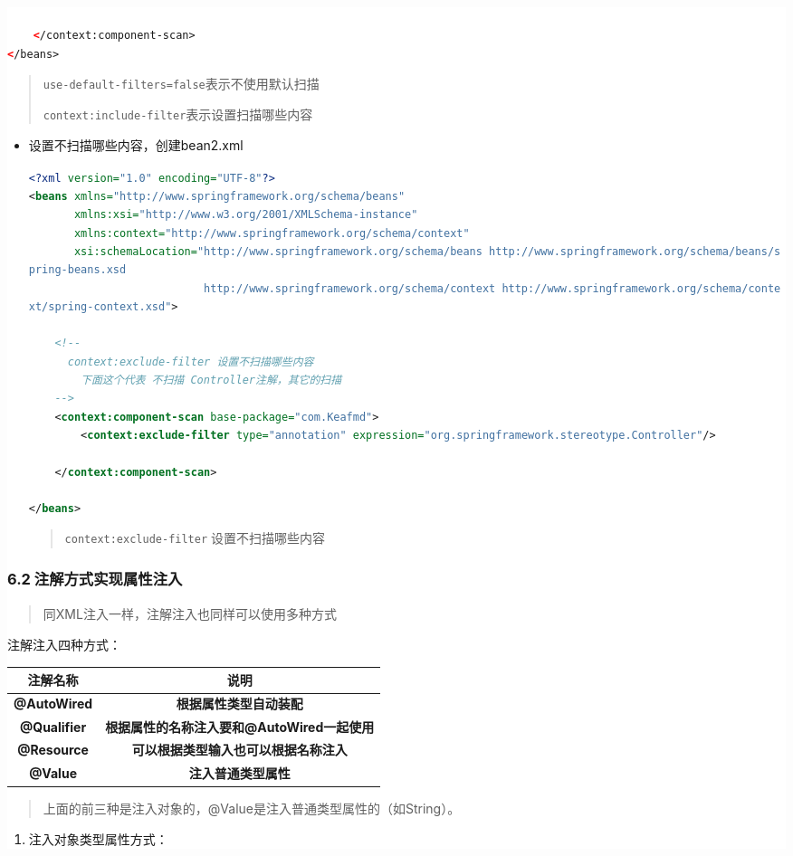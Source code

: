   ~~~xml
  
      </context:component-scan>
  </beans>
  ~~~

  > `use-default-filters=false`表示不使用默认扫描
  >
  > `context:include-filter`表示设置扫描哪些内容

- 设置不扫描哪些内容，创建bean2.xml

  ~~~xml
  <?xml version="1.0" encoding="UTF-8"?>
  <beans xmlns="http://www.springframework.org/schema/beans"
         xmlns:xsi="http://www.w3.org/2001/XMLSchema-instance"
         xmlns:context="http://www.springframework.org/schema/context"
         xsi:schemaLocation="http://www.springframework.org/schema/beans http://www.springframework.org/schema/beans/spring-beans.xsd
                             http://www.springframework.org/schema/context http://www.springframework.org/schema/context/spring-context.xsd">
  
      <!--
      	context:exclude-filter 设置不扫描哪些内容
          下面这个代表 不扫描 Controller注解，其它的扫描
      -->
      <context:component-scan base-package="com.Keafmd">
          <context:exclude-filter type="annotation" expression="org.springframework.stereotype.Controller"/>
  
      </context:component-scan>
  
  </beans>
  ~~~

  > `context:exclude-filter` 设置不扫描哪些内容

### 6.2 注解方式实现属性注入

> 同XML注入一样，注解注入也同样可以使用多种方式

注解注入四种方式：

|    注解名称    |                     说明                     |
| :------------: | :------------------------------------------: |
| **@AutoWired** |           **根据属性类型自动装配**           |
| **@Qualifier** | **根据属性的名称注入要和@AutoWired一起使用** |
| **@Resource**  |    **可以根据类型输入也可以根据名称注入**    |
|   **@Value**   |             **注入普通类型属性**             |

> 上面的前三种是注入对象的，@Value是注入普通类型属性的（如String）。

1. 注入对象类型属性方式：
